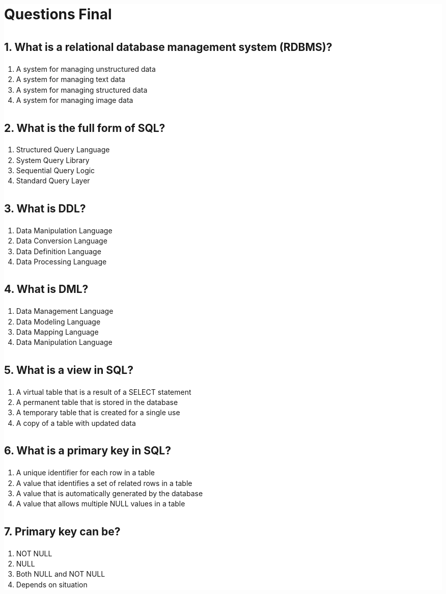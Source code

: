# Questions Final

## 1. What is a relational database management system (RDBMS)?

1. A system for managing unstructured data
2. A system for managing text data
3. A system for managing structured data
4. A system for managing image data

## 2. What is the full form of SQL?

1. Structured Query Language
2. System Query Library
3. Sequential Query Logic
4. Standard Query Layer

## 3. What is DDL?

1. Data Manipulation Language
2. Data Conversion Language
3. Data Definition Language
4. Data Processing Language

## 4. What is DML?

1. Data Management Language
2. Data Modeling Language
3. Data Mapping Language
4. Data Manipulation Language

## 5. What is a view in SQL?

1. A virtual table that is a result of a SELECT statement
2. A permanent table that is stored in the database
3. A temporary table that is created for a single use
4. A copy of a table with updated data

## 6. What is a primary key in SQL?

1. A unique identifier for each row in a table
2. A value that identifies a set of related rows in a table
3. A value that is automatically generated by the database
4. A value that allows multiple NULL values in a table

## 7. Primary key can be?

1. NOT NULL
2. NULL
3. Both NULL and NOT NULL
4. Depends on situation
